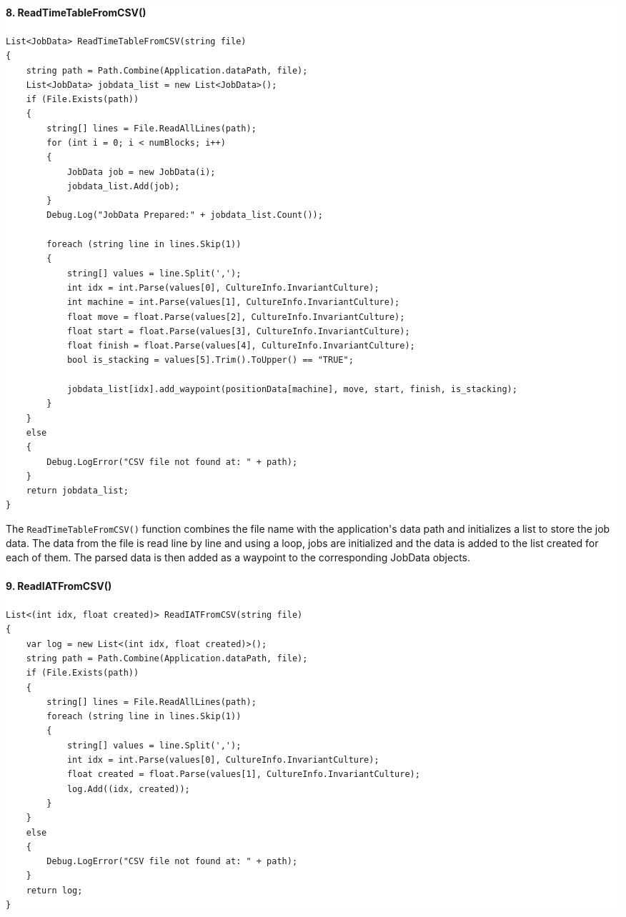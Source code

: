 #### 8. ReadTimeTableFromCSV()

    List<JobData> ReadTimeTableFromCSV(string file)
    {
        string path = Path.Combine(Application.dataPath, file);                   
        List<JobData> jobdata_list = new List<JobData>();                               
        if (File.Exists(path))
        {
            string[] lines = File.ReadAllLines(path);                                  
            for (int i = 0; i < numBlocks; i++)
            {
                JobData job = new JobData(i);                                          
                jobdata_list.Add(job);                                                  
            }
            Debug.Log("JobData Prepared:" + jobdata_list.Count());                     

            foreach (string line in lines.Skip(1))                                     
            {
                string[] values = line.Split(',');                                   
                int idx = int.Parse(values[0], CultureInfo.InvariantCulture);           
                int machine = int.Parse(values[1], CultureInfo.InvariantCulture);     
                float move = float.Parse(values[2], CultureInfo.InvariantCulture);      
                float start = float.Parse(values[3], CultureInfo.InvariantCulture);
                float finish = float.Parse(values[4], CultureInfo.InvariantCulture);   
                bool is_stacking = values[5].Trim().ToUpper() == "TRUE";                

                jobdata_list[idx].add_waypoint(positionData[machine], move, start, finish, is_stacking);
            }
        }
        else
        {
            Debug.LogError("CSV file not found at: " + path);                              
        }
        return jobdata_list;                                                                
    }
    
The `ReadTimeTableFromCSV()` function combines the file name with the application's data path and initializes a list to store the job data. The data from the file is read line by line and using a loop, jobs are initialized and the data is added to the list created for each of them. The parsed data is then added as a waypoint to the corresponding JobData objects. 

#### 9. ReadIATFromCSV()

    List<(int idx, float created)> ReadIATFromCSV(string file)
    {
        var log = new List<(int idx, float created)>();                                                        
        string path = Path.Combine(Application.dataPath, file);                         
        if (File.Exists(path))
        {
            string[] lines = File.ReadAllLines(path);                                   
            foreach (string line in lines.Skip(1))
            {
                string[] values = line.Split(',');                                      
                int idx = int.Parse(values[0], CultureInfo.InvariantCulture);           
                float created = float.Parse(values[1], CultureInfo.InvariantCulture);   
                log.Add((idx, created));                                              
            }
        }
        else
        {
            Debug.LogError("CSV file not found at: " + path);                           
        }
        return log;                                                                   
    }